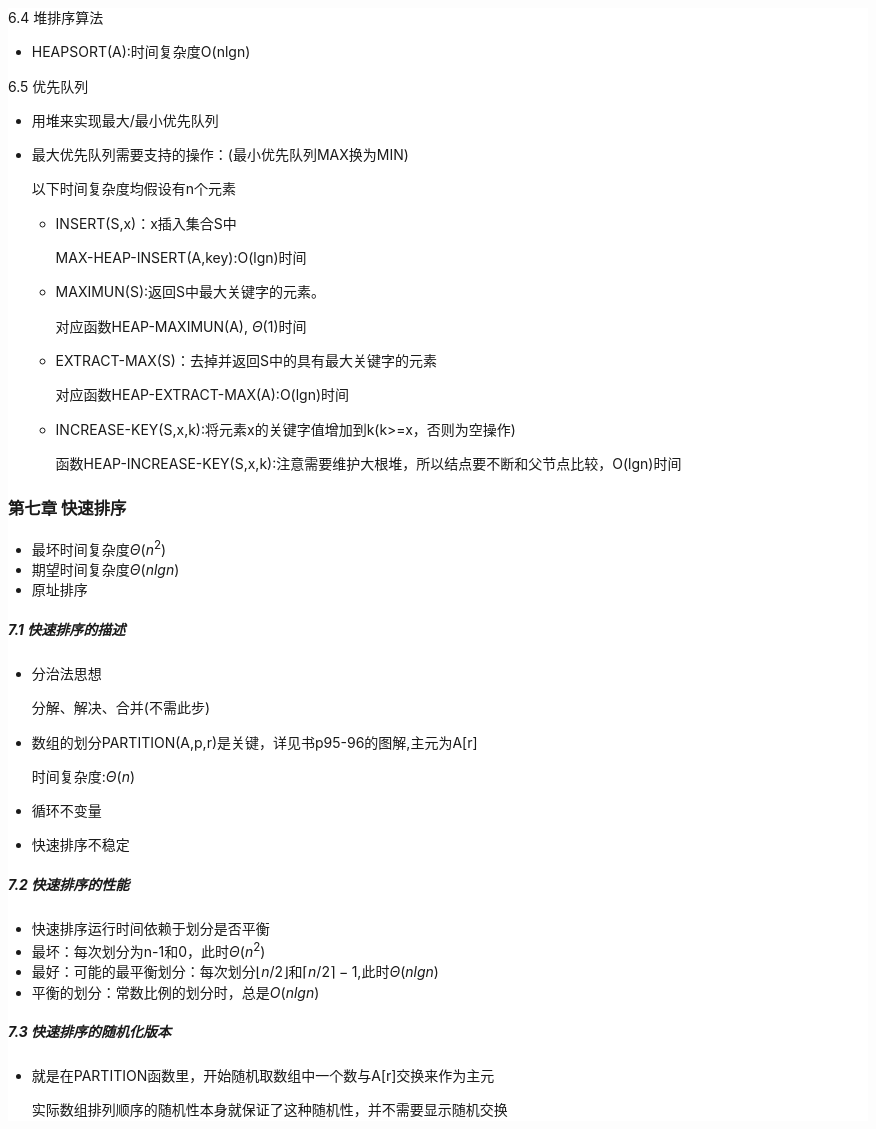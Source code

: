6.4 堆排序算法

* HEAPSORT(A):时间复杂度O(nlgn)

6.5 优先队列

* 用堆来实现最大/最小优先队列

* 最大优先队列需要支持的操作：(最小优先队列MAX换为MIN)

  以下时间复杂度均假设有n个元素

  * INSERT(S,x)：x插入集合S中

    MAX-HEAP-INSERT(A,key):O(lgn)时间

  * MAXIMUN(S):返回S中最大关键字的元素。

    对应函数HEAP-MAXIMUN(A), $\Theta(1)$时间

  * EXTRACT-MAX(S)：去掉并返回S中的具有最大关键字的元素

    对应函数HEAP-EXTRACT-MAX(A):O(lgn)时间

  * INCREASE-KEY(S,x,k):将元素x的关键字值增加到k(k>=x，否则为空操作)

    函数HEAP-INCREASE-KEY(S,x,k):注意需要维护大根堆，所以结点要不断和父节点比较，O(lgn)时间

    

### 第七章 快速排序

* 最坏时间复杂度$\Theta(n^2)$
* 期望时间复杂度$\Theta(nlgn)$
* 原址排序

##### 7.1 快速排序的描述

* 分治法思想

  分解、解决、合并(不需此步)

* 数组的划分PARTITION(A,p,r)是关键，详见书p95-96的图解,主元为A[r]

  时间复杂度:$\Theta(n)$

* 循环不变量

* 快速排序不稳定

##### 7.2 快速排序的性能

* 快速排序运行时间依赖于划分是否平衡
* 最坏：每次划分为n-1和0，此时$\Theta(n^2)$
* 最好：可能的最平衡划分：每次划分$\lfloor n/2\rfloor$和$\lceil n/2\rceil-1$,此时$\Theta(nlgn)$
* 平衡的划分：常数比例的划分时，总是$O(nlgn)$

##### 7.3 快速排序的随机化版本

* 就是在PARTITION函数里，开始随机取数组中一个数与A[r]交换来作为主元

  实际数组排列顺序的随机性本身就保证了这种随机性，并不需要显示随机交换

